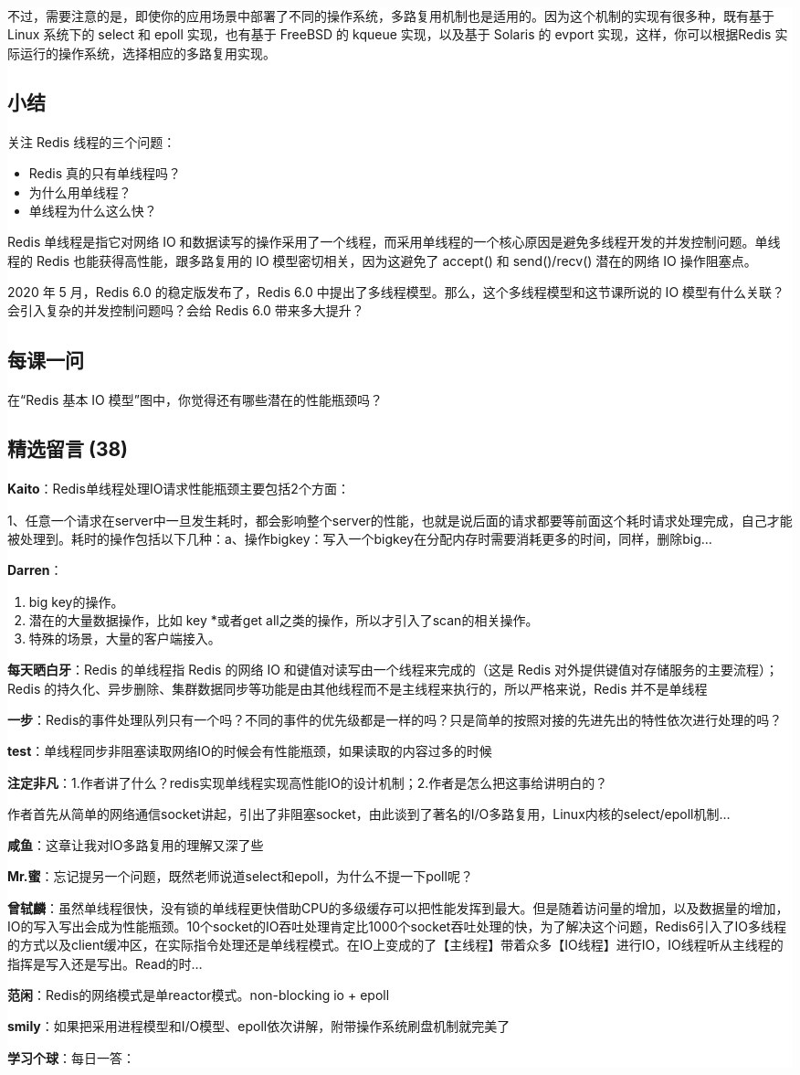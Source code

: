 不过，需要注意的是，即使你的应用场景中部署了不同的操作系统，多路复用机制也是适用的。因为这个机制的实现有很多种，既有基于 Linux 系统下的 select 和 epoll 实现，也有基于 FreeBSD 的 kqueue 实现，以及基于 Solaris 的 evport 实现，这样，你可以根据Redis 实际运行的操作系统，选择相应的多路复用实现。

## 小结

关注 Redis 线程的三个问题：

- Redis 真的只有单线程吗？
- 为什么用单线程？
- 单线程为什么这么快？

Redis 单线程是指它对网络 IO 和数据读写的操作采用了一个线程，而采用单线程的一个核心原因是避免多线程开发的并发控制问题。单线程的 Redis 也能获得高性能，跟多路复用的 IO 模型密切相关，因为这避免了 accept() 和 send()/recv() 潜在的网络 IO 操作阻塞点。

2020 年 5 月，Redis 6.0 的稳定版发布了，Redis 6.0 中提出了多线程模型。那么，这个多线程模型和这节课所说的 IO 模型有什么关联？会引入复杂的并发控制问题吗？会给 Redis 6.0 带来多大提升？

## 每课一问

在“Redis 基本 IO 模型”图中，你觉得还有哪些潜在的性能瓶颈吗？

## 精选留言 (38)

**Kaito**：Redis单线程处理IO请求性能瓶颈主要包括2个方面：

1、任意一个请求在server中一旦发生耗时，都会影响整个server的性能，也就是说后面的请求都要等前面这个耗时请求处理完成，自己才能被处理到。耗时的操作包括以下几种：a、操作bigkey：写入一个bigkey在分配内存时需要消耗更多的时间，同样，删除big…

**Darren**：

1. big key的操作。  
2. 潜在的大量数据操作，比如 key \*或者get all之类的操作，所以才引入了scan的相关操作。  
3. 特殊的场景，大量的客户端接入。   

**每天晒白牙**：Redis 的单线程指 Redis 的网络 IO 和键值对读写由一个线程来完成的（这是 Redis 对外提供键值对存储服务的主要流程）；Redis 的持久化、异步删除、集群数据同步等功能是由其他线程而不是主线程来执行的，所以严格来说，Redis 并不是单线程

**一步**：Redis的事件处理队列只有一个吗？不同的事件的优先级都是一样的吗？只是简单的按照对接的先进先出的特性依次进行处理的吗？

**test**：单线程同步非阻塞读取网络IO的时候会有性能瓶颈，如果读取的内容过多的时候

**注定非凡**：1.作者讲了什么？redis实现单线程实现高性能IO的设计机制；2.作者是怎么把这事给讲明白的？

作者首先从简单的网络通信socket讲起，引出了非阻塞socket，由此谈到了著名的I/O多路复用，Linux内核的select/epoll机制…

**咸鱼**：这章让我对IO多路复用的理解又深了些

**Mr.蜜**：忘记提另一个问题，既然老师说道select和epoll，为什么不提一下poll呢？

**曾轼麟**：虽然单线程很快，没有锁的单线程更快借助CPU的多级缓存可以把性能发挥到最大。但是随着访问量的增加，以及数据量的增加，IO的写入写出会成为性能瓶颈。10个socket的IO吞吐处理肯定比1000个socket吞吐处理的快，为了解决这个问题，Redis6引入了IO多线程的方式以及client缓冲区，在实际指令处理还是单线程模式。在IO上变成的了【主线程】带着众多【IO线程】进行IO，IO线程听从主线程的指挥是写入还是写出。Read的时…

**范闲**：Redis的网络模式是单reactor模式。non-blocking io + epoll

**smily**：如果把采用进程模型和I/O模型、epoll依次讲解，附带操作系统刷盘机制就完美了

**学习个球**：每日一答：
